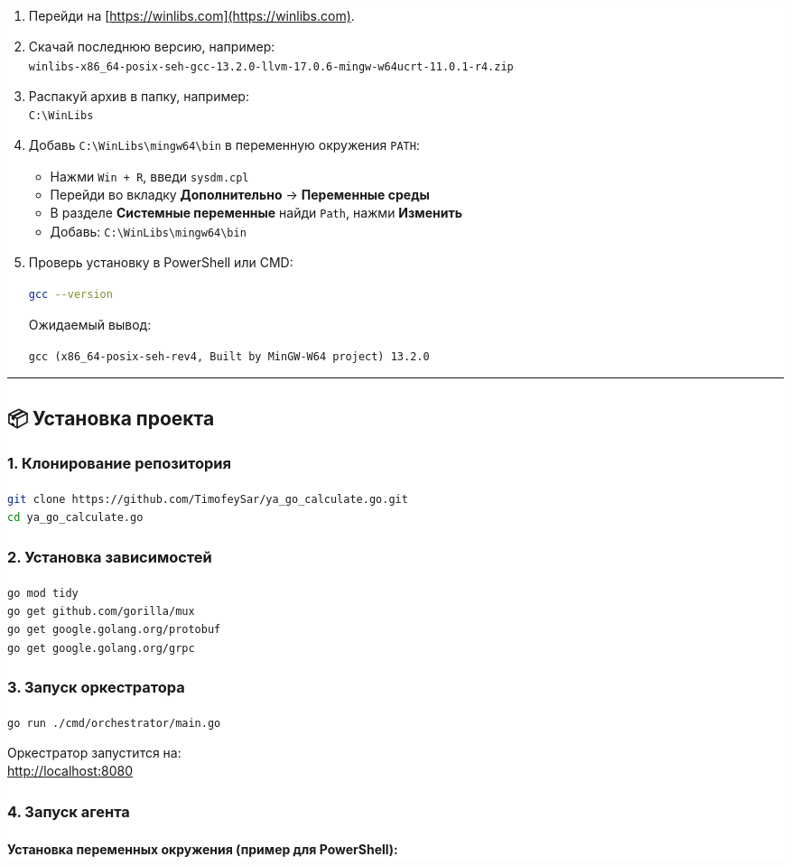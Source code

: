 1. Перейди на [https://winlibs.com](https://winlibs.com).
2. Скачай последнюю версию, например:  
   `winlibs-x86_64-posix-seh-gcc-13.2.0-llvm-17.0.6-mingw-w64ucrt-11.0.1-r4.zip`
3. Распакуй архив в папку, например:  
   `C:\WinLibs`
4. Добавь `C:\WinLibs\mingw64\bin` в переменную окружения `PATH`:
   - Нажми `Win + R`, введи `sysdm.cpl`
   - Перейди во вкладку **Дополнительно** → **Переменные среды**
   - В разделе **Системные переменные** найди `Path`, нажми **Изменить**
   - Добавь: `C:\WinLibs\mingw64\bin`
5. Проверь установку в PowerShell или CMD:

   ```bash
   gcc --version
   ```

   Ожидаемый вывод:

   ```
   gcc (x86_64-posix-seh-rev4, Built by MinGW-W64 project) 13.2.0
   ```

---

## 📦 Установка проекта

### 1. Клонирование репозитория

```bash
git clone https://github.com/TimofeySar/ya_go_calculate.go.git
cd ya_go_calculate.go
```

### 2. Установка зависимостей

```bash
go mod tidy
go get github.com/gorilla/mux
go get google.golang.org/protobuf
go get google.golang.org/grpc
```

### 3. Запуск оркестратора

```bash
go run ./cmd/orchestrator/main.go
```

Оркестратор запустится на:  
[http://localhost:8080](http://localhost:8080)

### 4. Запуск агента

#### Установка переменных окружения (пример для PowerShell):
